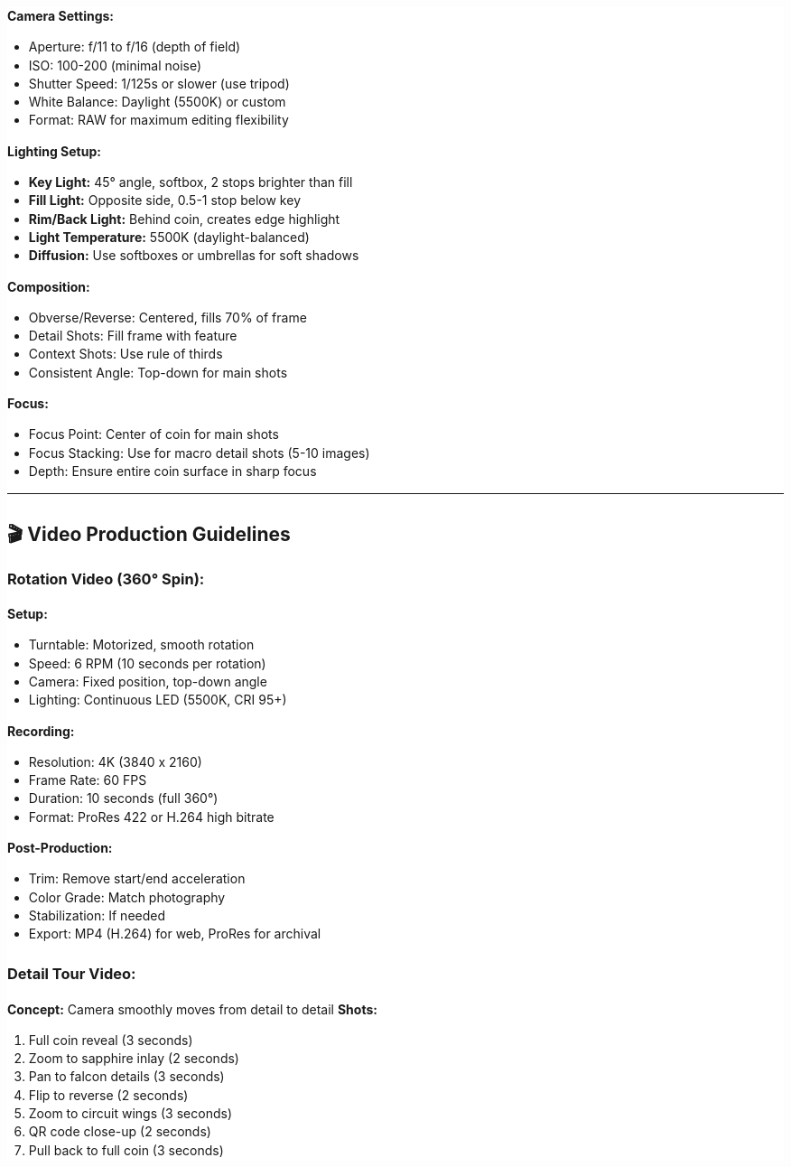 **Camera Settings:**
- Aperture: f/11 to f/16 (depth of field)
- ISO: 100-200 (minimal noise)
- Shutter Speed: 1/125s or slower (use tripod)
- White Balance: Daylight (5500K) or custom
- Format: RAW for maximum editing flexibility

**Lighting Setup:**
- **Key Light:** 45° angle, softbox, 2 stops brighter than fill
- **Fill Light:** Opposite side, 0.5-1 stop below key
- **Rim/Back Light:** Behind coin, creates edge highlight
- **Light Temperature:** 5500K (daylight-balanced)
- **Diffusion:** Use softboxes or umbrellas for soft shadows

**Composition:**
- Obverse/Reverse: Centered, fills 70% of frame
- Detail Shots: Fill frame with feature
- Context Shots: Use rule of thirds
- Consistent Angle: Top-down for main shots

**Focus:**
- Focus Point: Center of coin for main shots
- Focus Stacking: Use for macro detail shots (5-10 images)
- Depth: Ensure entire coin surface in sharp focus

---

## 🎬 Video Production Guidelines

### Rotation Video (360° Spin):

**Setup:**
- Turntable: Motorized, smooth rotation
- Speed: 6 RPM (10 seconds per rotation)
- Camera: Fixed position, top-down angle
- Lighting: Continuous LED (5500K, CRI 95+)

**Recording:**
- Resolution: 4K (3840 x 2160)
- Frame Rate: 60 FPS
- Duration: 10 seconds (full 360°)
- Format: ProRes 422 or H.264 high bitrate

**Post-Production:**
- Trim: Remove start/end acceleration
- Color Grade: Match photography
- Stabilization: If needed
- Export: MP4 (H.264) for web, ProRes for archival

### Detail Tour Video:

**Concept:** Camera smoothly moves from detail to detail
**Shots:**
1. Full coin reveal (3 seconds)
2. Zoom to sapphire inlay (2 seconds)
3. Pan to falcon details (3 seconds)
4. Flip to reverse (2 seconds)
5. Zoom to circuit wings (3 seconds)
6. QR code close-up (2 seconds)
7. Pull back to full coin (3 seconds)
